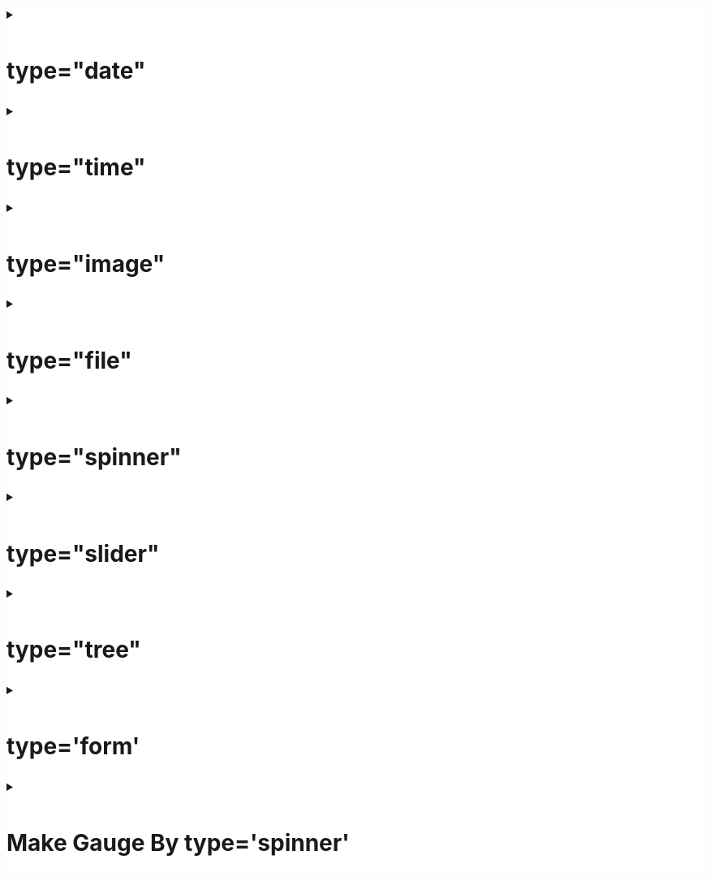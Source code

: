<details><summary>    
  
# type="date"  

</summary></details>

<details><summary>    
  
# type="time"  

</summary></details>

<details><summary>    
  
# type="image"  

</summary></details>

<details><summary>    
  
# type="file"  

</summary></details>

<details><summary>
    
  # type="spinner"
  
  </summary></details>

<details><summary>
    
  # type="slider"
  
  </summary></details>

<details><summary>
    
  # type="tree"
  
  </summary></details>


<details><summary>

# type='form'

</summary></details>


<details><summary>

# Make Gauge By type='spinner'
  
</summary></details>

